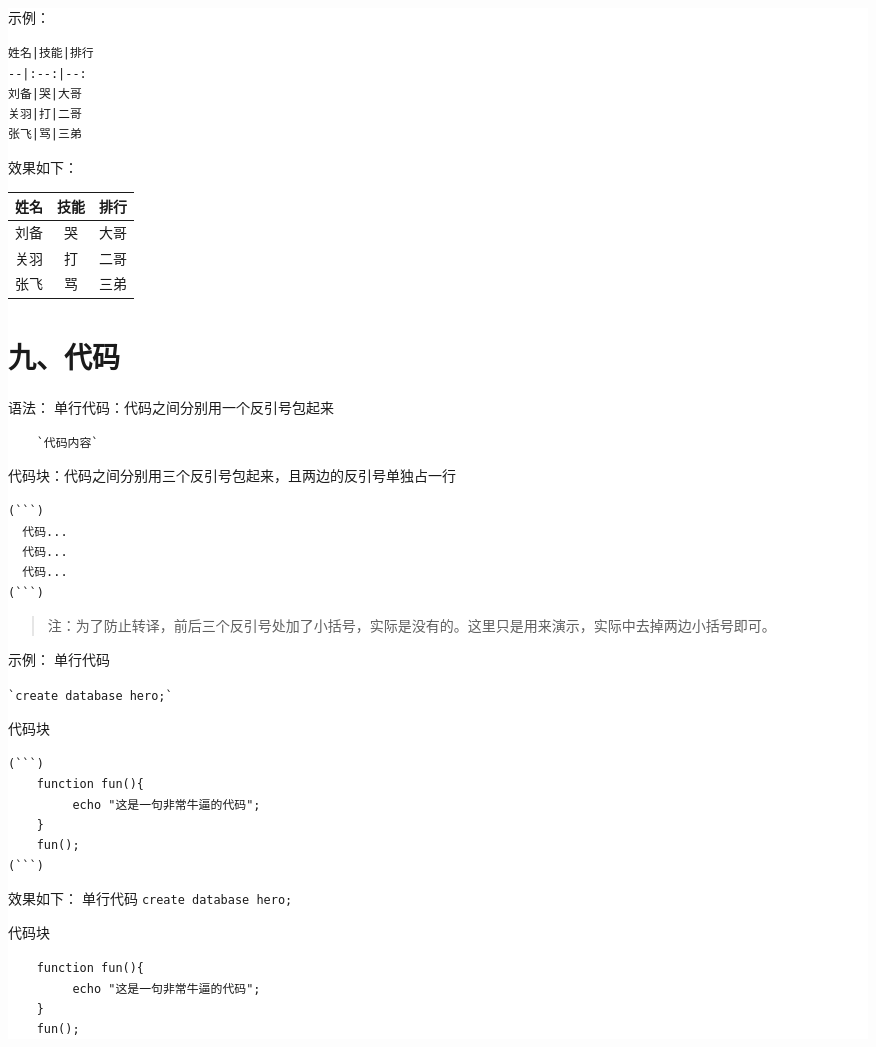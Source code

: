 
示例：

```
姓名|技能|排行
--|:--:|--:
刘备|哭|大哥
关羽|打|二哥
张飞|骂|三弟
```

效果如下：

姓名|技能|排行
--|:--:|--:
刘备|哭|大哥
关羽|打|二哥
张飞|骂|三弟


# 九、代码
语法：
单行代码：代码之间分别用一个反引号包起来
```
    `代码内容`
```

代码块：代码之间分别用三个反引号包起来，且两边的反引号单独占一行
```
(```)
  代码...
  代码...
  代码...
(```)
```
>注：为了防止转译，前后三个反引号处加了小括号，实际是没有的。这里只是用来演示，实际中去掉两边小括号即可。

示例：
单行代码
```
`create database hero;`
```
代码块
```
(```)
    function fun(){
         echo "这是一句非常牛逼的代码";
    }
    fun();
(```)
```
效果如下：
单行代码
`create database hero;`

代码块  
```
    function fun(){
         echo "这是一句非常牛逼的代码";
    }
    fun();
```
